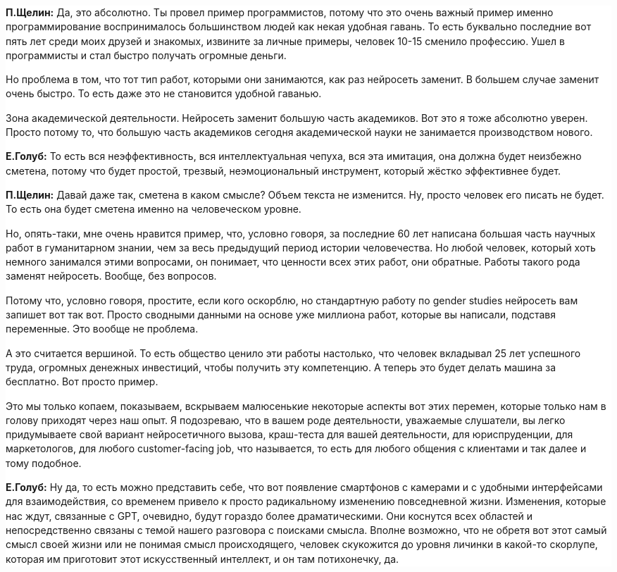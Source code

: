 **П.Щелин:**
Да, это абсолютно.
Ты провел пример программистов, потому что это очень важный пример именно программирование воспринималось большинством людей как некая удобная гавань.
То есть буквально последние вот пять лет среди моих друзей и знакомых, извините за личные примеры, человек 10-15 сменило профессию.
Ушел в программисты и стал быстро получать огромные деньги.

Но проблема в том, что тот тип работ, которыми они занимаются, как раз нейросеть заменит.
В большем случае заменит очень быстро.
То есть даже это не становится удобной гаванью.

Зона академической деятельности.
Нейросеть заменит большую часть академиков.
Вот это я тоже абсолютно уверен.
Просто потому то, что большую часть академиков сегодня академической науки не занимается производством нового.

**Е.Голуб:**
То есть вся неэффективность, вся интеллектуальная чепуха, вся эта имитация, она должна будет неизбежно сметена, потому что будет простой, трезвый, неэмоциональный инструмент, который жёстко эффективнее будет.

**П.Щелин:**
Давай даже так, сметена в каком смысле?
Объем текста не изменится.
Ну, просто человек его писать не будет.
То есть она будет сметена именно на человеческом уровне.

Но, опять-таки, мне очень нравится пример, что, условно говоря, за последние 60 лет написана большая часть научных работ в гуманитарном знании, чем за весь предыдущий период истории человечества.
Но любой человек, который хоть немного занимался этими вопросами, он понимает, что ценности всех этих работ, они обратные.
Работы такого рода заменят нейросеть.
Вообще, без вопросов.

Потому что, условно говоря, простите, если кого оскорблю, но стандартную работу по gender studies нейросеть вам запишет вот так вот.
Просто сводными данными на основе уже миллиона работ, которые вы написали, подставя переменные.
Это вообще не проблема.

А это считается вершиной.
То есть общество ценило эти работы настолько, что человек вкладывал 25 лет успешного труда, огромных денежных инвестиций, чтобы получить эту компетенцию.
А теперь это будет делать машина за бесплатно.
Вот просто пример.

Это мы только копаем, показываем, вскрываем малюсенькие некоторые аспекты вот этих перемен, которые только нам в голову приходят через наш опыт.
Я подозреваю, что в вашем роде деятельности, уважаемые слушатели, вы легко придумываете свой вариант нейросетичного вызова, краш-теста для вашей деятельности, для юриспруденции, для маркетологов, для любого customer-facing job, что называется, то есть для любого общения с клиентами и так далее и тому подобное.

**Е.Голуб:**
Ну да, то есть можно представить себе, что вот появление смартфонов с камерами и с удобными интерфейсами для взаимодействия, со временем привело к просто радикальному изменению повседневной жизни.
Изменения, которые нас ждут, связанные с GPT, очевидно, будут гораздо более драматическими.
Они коснутся всех областей и непосредственно связаны с темой нашего разговора с поисками смысла.
Вполне возможно, что не обретя вот этот самый смысл своей жизни или не понимая смысл происходящего, человек скукожится до уровня личинки в какой-то скорлупе, которая им приготовит этот искусственный интеллект, и он там потихонечку, да.
